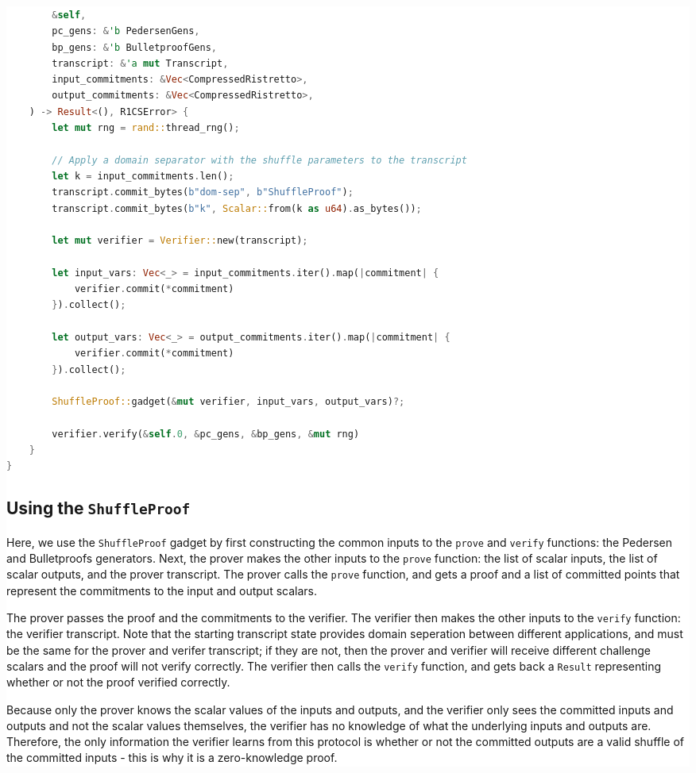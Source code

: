 ```rust
        &self,
        pc_gens: &'b PedersenGens,
        bp_gens: &'b BulletproofGens,
        transcript: &'a mut Transcript,
        input_commitments: &Vec<CompressedRistretto>,
        output_commitments: &Vec<CompressedRistretto>,
    ) -> Result<(), R1CSError> {
        let mut rng = rand::thread_rng();

        // Apply a domain separator with the shuffle parameters to the transcript
        let k = input_commitments.len();
        transcript.commit_bytes(b"dom-sep", b"ShuffleProof");
        transcript.commit_bytes(b"k", Scalar::from(k as u64).as_bytes());

        let mut verifier = Verifier::new(transcript);

        let input_vars: Vec<_> = input_commitments.iter().map(|commitment| {
            verifier.commit(*commitment)
        }).collect();

        let output_vars: Vec<_> = output_commitments.iter().map(|commitment| {
            verifier.commit(*commitment)
        }).collect();

        ShuffleProof::gadget(&mut verifier, input_vars, output_vars)?;

        verifier.verify(&self.0, &pc_gens, &bp_gens, &mut rng)
    }
}
```

## Using the `ShuffleProof`

Here, we use the `ShuffleProof` gadget by first constructing the common inputs to the `prove` and `verify` functions: the Pedersen and Bulletproofs generators. Next, the prover makes the other inputs to the `prove` function: the list of scalar inputs, the list of scalar outputs, and the prover transcript. The prover calls the `prove` function, and gets a proof and a list of committed points that represent the commitments to the input and output scalars.

The prover passes the proof and the commitments to the verifier. The verifier then makes the other inputs to the `verify` function: the verifier transcript. Note that the starting transcript state provides domain seperation between different applications, and must be the same for the prover and verifer transcript; if they are not, then the prover and verifier will receive different challenge scalars and the proof will not verify correctly. The verifier then calls the `verify` function, and gets back a `Result` representing whether or not the proof verified correctly.

Because only the prover knows the scalar values of the inputs and outputs, and the verifier only sees the committed inputs and outputs and not the scalar values themselves, the verifier has no knowledge of what the underlying inputs and outputs are. Therefore, the only information the verifier learns from this protocol is whether or not the committed outputs are a valid shuffle of the committed inputs - this is why it is a zero-knowledge proof.
